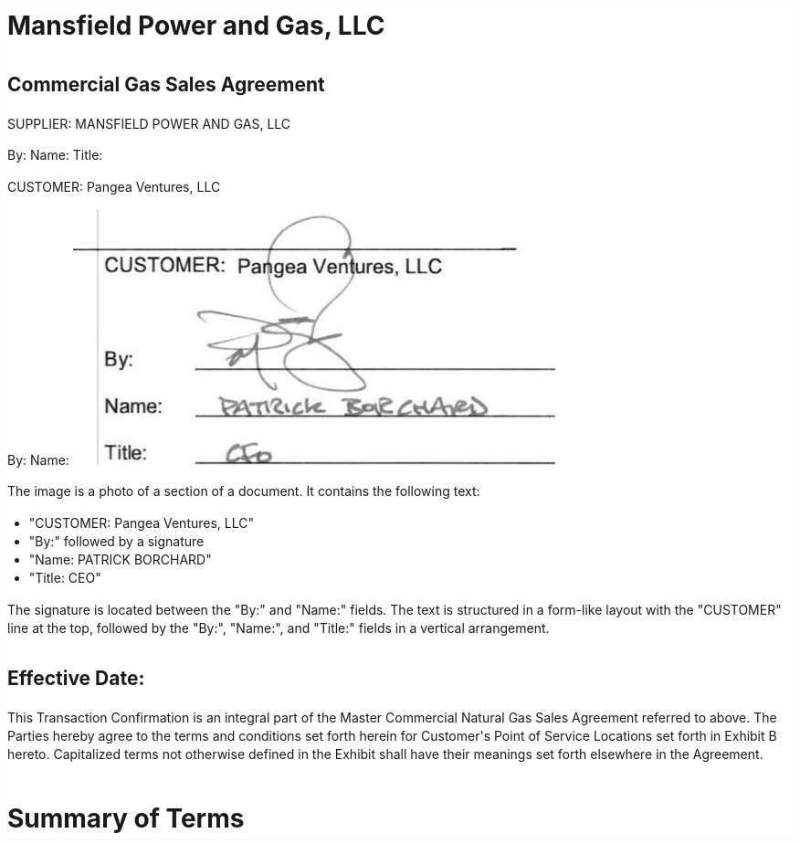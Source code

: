 # Mansfield Power and Gas, LLC 

## Commercial Gas Sales Agreement

SUPPLIER: MANSFIELD POWER AND GAS, LLC

By:
Name:
Title:

CUSTOMER: Pangea Ventures, LLC

By:
Name:
![](images/img-0.jpeg)

The image is a photo of a section of a document. It contains the following text:

- "CUSTOMER: Pangea Ventures, LLC"
- "By:" followed by a signature
- "Name: PATRICK BORCHARD"
- "Title: CEO"

The signature is located between the "By:" and "Name:" fields. The text is structured in a form-like layout with the "CUSTOMER" line at the top, followed by the "By:", "Name:", and "Title:" fields in a vertical arrangement.

## Effective Date:

This Transaction Confirmation is an integral part of the Master Commercial Natural Gas Sales Agreement referred to above. The Parties hereby agree to the terms and conditions set forth herein for Customer's Point of Service Locations set forth in Exhibit B hereto. Capitalized terms not otherwise defined in the Exhibit shall have their meanings set forth elsewhere in the Agreement.

# Summary of Terms 

